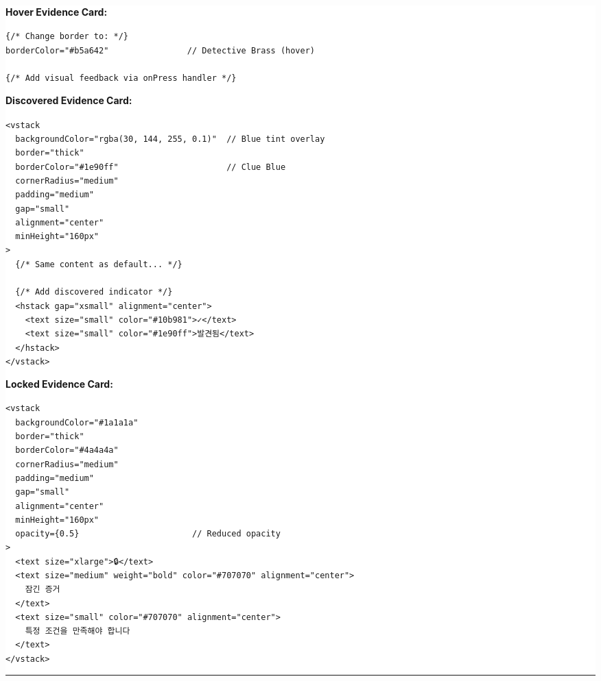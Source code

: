 **Hover Evidence Card:**
```tsx
{/* Change border to: */}
borderColor="#b5a642"                // Detective Brass (hover)

{/* Add visual feedback via onPress handler */}
```

**Discovered Evidence Card:**
```tsx
<vstack
  backgroundColor="rgba(30, 144, 255, 0.1)"  // Blue tint overlay
  border="thick"
  borderColor="#1e90ff"                      // Clue Blue
  cornerRadius="medium"
  padding="medium"
  gap="small"
  alignment="center"
  minHeight="160px"
>
  {/* Same content as default... */}

  {/* Add discovered indicator */}
  <hstack gap="xsmall" alignment="center">
    <text size="small" color="#10b981">✓</text>
    <text size="small" color="#1e90ff">발견됨</text>
  </hstack>
</vstack>
```

**Locked Evidence Card:**
```tsx
<vstack
  backgroundColor="#1a1a1a"
  border="thick"
  borderColor="#4a4a4a"
  cornerRadius="medium"
  padding="medium"
  gap="small"
  alignment="center"
  minHeight="160px"
  opacity={0.5}                       // Reduced opacity
>
  <text size="xlarge">🔒</text>
  <text size="medium" weight="bold" color="#707070" alignment="center">
    잠긴 증거
  </text>
  <text size="small" color="#707070" alignment="center">
    특정 조건을 만족해야 합니다
  </text>
</vstack>
```

---
